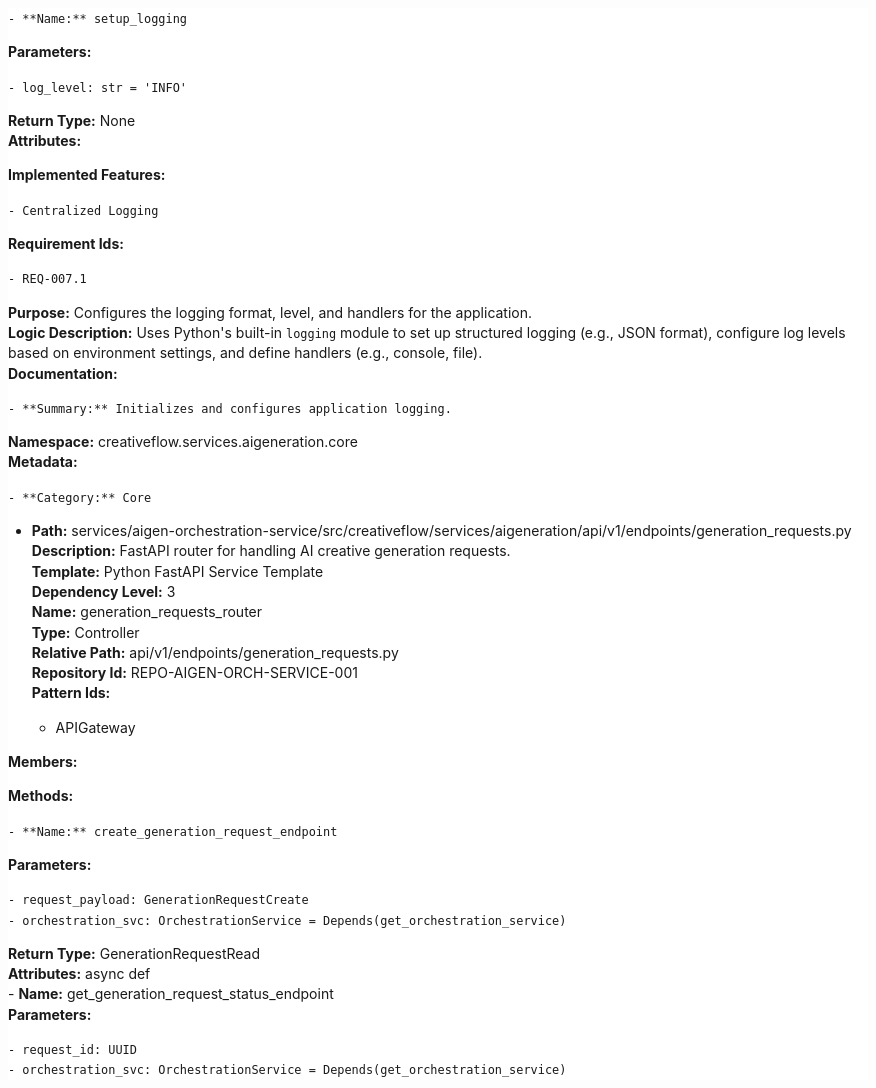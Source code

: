     - **Name:** setup_logging  
**Parameters:**
    
    - log_level: str = 'INFO'
    
**Return Type:** None  
**Attributes:**   
    
**Implemented Features:**
    
    - Centralized Logging
    
**Requirement Ids:**
    
    - REQ-007.1
    
**Purpose:** Configures the logging format, level, and handlers for the application.  
**Logic Description:** Uses Python's built-in `logging` module to set up structured logging (e.g., JSON format), configure log levels based on environment settings, and define handlers (e.g., console, file).  
**Documentation:**
    
    - **Summary:** Initializes and configures application logging.
    
**Namespace:** creativeflow.services.aigeneration.core  
**Metadata:**
    
    - **Category:** Core
    
- **Path:** services/aigen-orchestration-service/src/creativeflow/services/aigeneration/api/v1/endpoints/generation_requests.py  
**Description:** FastAPI router for handling AI creative generation requests.  
**Template:** Python FastAPI Service Template  
**Dependency Level:** 3  
**Name:** generation_requests_router  
**Type:** Controller  
**Relative Path:** api/v1/endpoints/generation_requests.py  
**Repository Id:** REPO-AIGEN-ORCH-SERVICE-001  
**Pattern Ids:**
    
    - APIGateway
    
**Members:**
    
    
**Methods:**
    
    - **Name:** create_generation_request_endpoint  
**Parameters:**
    
    - request_payload: GenerationRequestCreate
    - orchestration_svc: OrchestrationService = Depends(get_orchestration_service)
    
**Return Type:** GenerationRequestRead  
**Attributes:** async def  
    - **Name:** get_generation_request_status_endpoint  
**Parameters:**
    
    - request_id: UUID
    - orchestration_svc: OrchestrationService = Depends(get_orchestration_service)
    